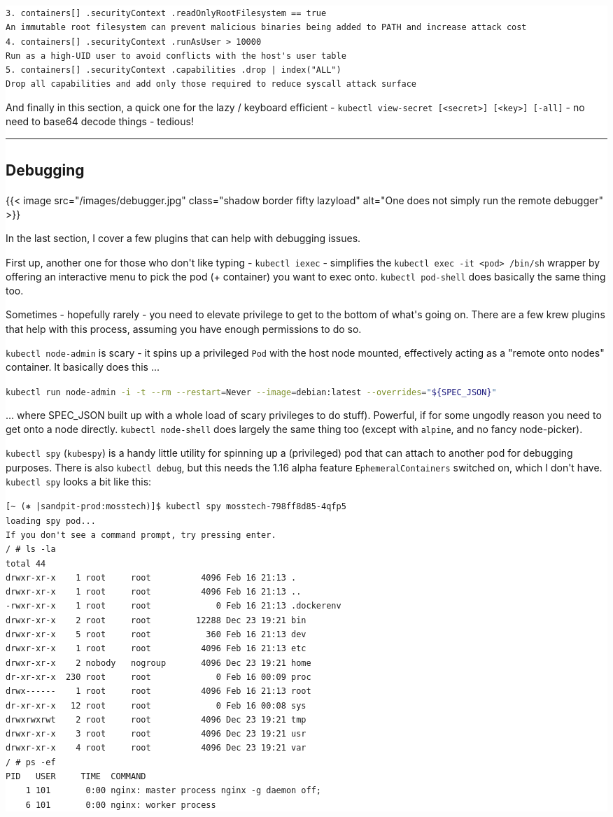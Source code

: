 ```txt
3. containers[] .securityContext .readOnlyRootFilesystem == true
An immutable root filesystem can prevent malicious binaries being added to PATH and increase attack cost
4. containers[] .securityContext .runAsUser > 10000
Run as a high-UID user to avoid conflicts with the host's user table
5. containers[] .securityContext .capabilities .drop | index("ALL")
Drop all capabilities and add only those required to reduce syscall attack surface
```

And finally in this section, a quick one for the lazy / keyboard efficient - `kubectl view-secret [<secret>] [<key>] [-all]` - no need to base64 decode things - tedious!

---

## Debugging

{{< image src="/images/debugger.jpg" class="shadow border fifty lazyload" alt="One does not simply run the remote debugger" >}}

In the last section, I cover a few plugins that can help with debugging issues.

First up, another one for those who don't like typing - `kubectl iexec` - simplifies the `kubectl exec -it <pod> /bin/sh` wrapper by offering an interactive menu to pick the pod (+ container) you want to exec onto. `kubectl pod-shell` does basically the same thing too.

Sometimes - hopefully rarely - you need to elevate privilege to get to the bottom of what's going on. There are a few krew plugins that help with this process, assuming you have enough permissions to do so.

`kubectl node-admin` is scary - it spins up a privileged `Pod` with the host node mounted, effectively acting as a "remote onto nodes" container. It basically does this ...

```sh
kubectl run node-admin -i -t --rm --restart=Never --image=debian:latest --overrides="${SPEC_JSON}"
```

... where SPEC_JSON built up with a whole load of scary privileges to do stuff). Powerful, if for some ungodly reason you need to get onto a node directly. `kubectl node-shell` does largely the same thing too (except with `alpine`, and no fancy node-picker).

`kubectl spy` (`kubespy`) is a handy little utility for spinning up a (privileged) pod that can attach to another pod for debugging purposes. There is also `kubectl debug`, but this needs the 1.16 alpha feature `EphemeralContainers` switched on, which I don't have. `kubectl spy` looks a bit like this:

```txt
[~ (⎈ |sandpit-prod:mosstech)]$ kubectl spy mosstech-798ff8d85-4qfp5
loading spy pod...
If you don't see a command prompt, try pressing enter.
/ # ls -la
total 44
drwxr-xr-x    1 root     root          4096 Feb 16 21:13 .
drwxr-xr-x    1 root     root          4096 Feb 16 21:13 ..
-rwxr-xr-x    1 root     root             0 Feb 16 21:13 .dockerenv
drwxr-xr-x    2 root     root         12288 Dec 23 19:21 bin
drwxr-xr-x    5 root     root           360 Feb 16 21:13 dev
drwxr-xr-x    1 root     root          4096 Feb 16 21:13 etc
drwxr-xr-x    2 nobody   nogroup       4096 Dec 23 19:21 home
dr-xr-xr-x  230 root     root             0 Feb 16 00:09 proc
drwx------    1 root     root          4096 Feb 16 21:13 root
dr-xr-xr-x   12 root     root             0 Feb 16 00:08 sys
drwxrwxrwt    2 root     root          4096 Dec 23 19:21 tmp
drwxr-xr-x    3 root     root          4096 Dec 23 19:21 usr
drwxr-xr-x    4 root     root          4096 Dec 23 19:21 var
/ # ps -ef
PID   USER     TIME  COMMAND
    1 101       0:00 nginx: master process nginx -g daemon off;
    6 101       0:00 nginx: worker process
```